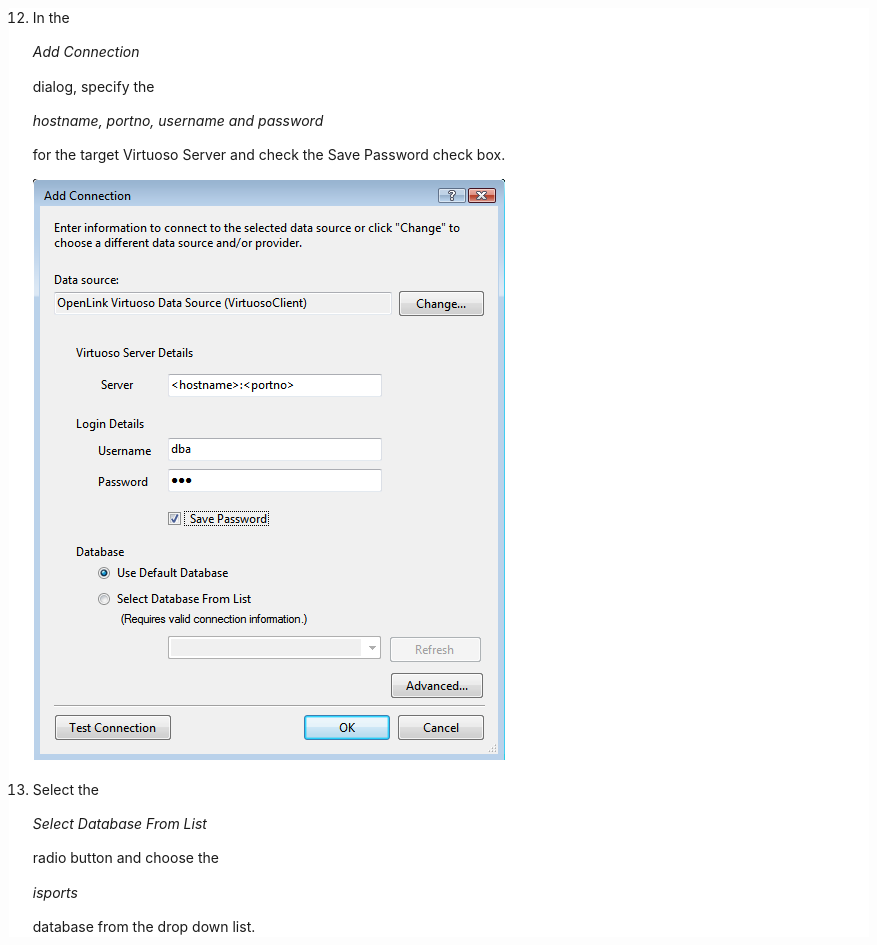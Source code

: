 12. In the
    
    *Add Connection*
    
    dialog, specify the
    
    *hostname, portno, username and password*
    
    for the target Virtuoso Server and check the Save Password check
    box.
    
    ![Connection Properties](./images/ui/dora10.png)

13. Select the
    
    *Select Database From List*
    
    radio button and choose the
    
    *isports*
    
    database from the drop down list.
    
